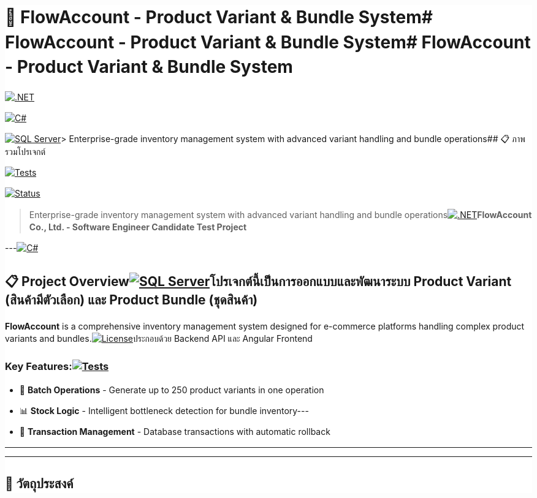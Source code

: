 # 🎯 FlowAccount - Product Variant & Bundle System# FlowAccount - Product Variant & Bundle System# FlowAccount - Product Variant & Bundle System



[![.NET](https://img.shields.io/badge/.NET-9.0-purple)](https://dotnet.microsoft.com/)

[![C#](https://img.shields.io/badge/C%23-12.0-blue)](https://docs.microsoft.com/en-us/dotnet/csharp/)

[![SQL Server](https://img.shields.io/badge/SQL%20Server-LocalDB-red)](https://www.microsoft.com/en-us/sql-server)> Enterprise-grade inventory management system with advanced variant handling and bundle operations## 📋 ภาพรวมโปรเจกต์

[![Tests](https://img.shields.io/badge/Tests-16%2F16%20Passing-brightgreen)](tests/)

[![Status](https://img.shields.io/badge/Status-Production%20Ready-success)](.)



> Enterprise-grade inventory management system with advanced variant handling and bundle operations[![.NET](https://img.shields.io/badge/.NET-9.0-purple)](https://dotnet.microsoft.com/)**FlowAccount Co., Ltd. - Software Engineer Candidate Test Project**



---[![C#](https://img.shields.io/badge/C%23-12.0-blue)](https://docs.microsoft.com/en-us/dotnet/csharp/)



## 📋 **Project Overview**[![SQL Server](https://img.shields.io/badge/SQL%20Server-LocalDB-red)](https://www.microsoft.com/en-us/sql-server)โปรเจกต์นี้เป็นการออกแบบและพัฒนาระบบ **Product Variant** (สินค้ามีตัวเลือก) และ **Product Bundle** (ชุดสินค้า) 



**FlowAccount** is a comprehensive inventory management system designed for e-commerce platforms handling complex product variants and bundles.[![License](https://img.shields.io/badge/License-MIT-green.svg)](LICENSE)ประกอบด้วย Backend API และ Angular Frontend



### **Key Features:**[![Tests](https://img.shields.io/badge/Tests-16%2F16%20Passing-brightgreen)](tests/)

- 🚀 **Batch Operations** - Generate up to 250 product variants in one operation

- 📊 **Stock Logic** - Intelligent bottleneck detection for bundle inventory---

- 💾 **Transaction Management** - Database transactions with automatic rollback

---

---

## 🎯 วัตถุประสงค์

